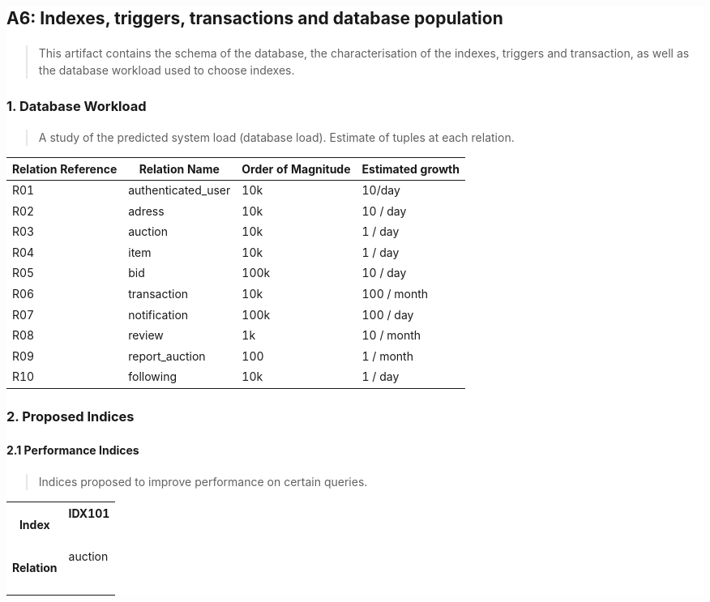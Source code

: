 ## A6: Indexes, triggers, transactions and database population

> This artifact contains the schema of the database, the characterisation of the indexes, triggers and transaction, as well as the database workload used to choose indexes.

### 1\. Database Workload

> A study of the predicted system load (database load). Estimate of tuples at each relation.

| **Relation Reference** | **Relation Name** | **Order of Magnitude** | **Estimated growth** |
|------------------------|-------------------|------------------------|----------------------|
| R01 | authenticated_user | 10k | 10/day |
| R02 | adress | 10k | 10 / day |
| R03 | auction | 10k | 1 / day |
| R04 | item | 10k | 1 / day |
| R05 | bid | 100k | 10 / day |
| R06 | transaction | 10k | 100 / month |
| R07 | notification | 100k | 100 / day |
| R08 | review | 1k | 10 / month |
| R09 | report_auction | 100 | 1 / month |
| R10 | following | 10k | 1 / day |

### 2\. Proposed Indices

#### 2.1 Performance Indices

> Indices proposed to improve performance on certain queries.

<table>
<tr>
<th>

**Index**
</th>
<th>IDX101</th>
</tr>
<tr>
<td>

**Relation**
</td>
<td>auction</td>
</tr>
<tr>
<td>
